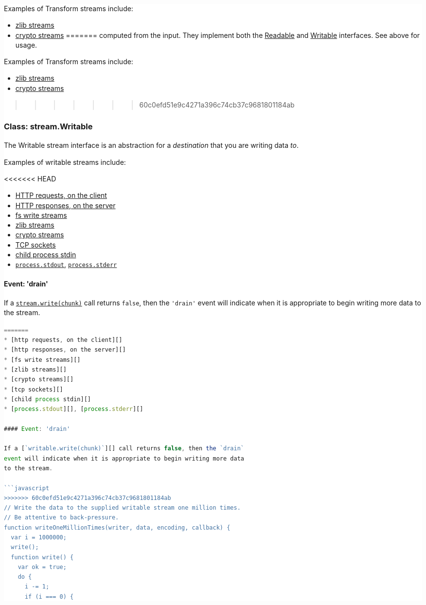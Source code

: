 Examples of Transform streams include:

* [zlib streams][zlib]
* [crypto streams][crypto]
=======
computed from the input.  They implement both the [Readable][] and
[Writable][] interfaces.  See above for usage.

Examples of Transform streams include:

* [zlib streams][]
* [crypto streams][]
>>>>>>> 60c0efd51e9c4271a396c74cb37c9681801184ab

### Class: stream.Writable



The Writable stream interface is an abstraction for a *destination*
that you are writing data *to*.

Examples of writable streams include:

<<<<<<< HEAD
* [HTTP requests, on the client][]
* [HTTP responses, on the server][]
* [fs write streams][]
* [zlib streams][zlib]
* [crypto streams][crypto]
* [TCP sockets][]
* [child process stdin][]
* [`process.stdout`][], [`process.stderr`][]

#### Event: 'drain'

If a [`stream.write(chunk)`][stream-write] call returns `false`, then the
`'drain'` event will indicate when it is appropriate to begin writing more data
to the stream.

```js
=======
* [http requests, on the client][]
* [http responses, on the server][]
* [fs write streams][]
* [zlib streams][]
* [crypto streams][]
* [tcp sockets][]
* [child process stdin][]
* [process.stdout][], [process.stderr][]

#### Event: 'drain'

If a [`writable.write(chunk)`][] call returns false, then the `drain`
event will indicate when it is appropriate to begin writing more data
to the stream.

```javascript
>>>>>>> 60c0efd51e9c4271a396c74cb37c9681801184ab
// Write the data to the supplied writable stream one million times.
// Be attentive to back-pressure.
function writeOneMillionTimes(writer, data, encoding, callback) {
  var i = 1000000;
  write();
  function write() {
    var ok = true;
    do {
      i -= 1;
      if (i === 0) {
```

[`'data'`]: #stream_event_data
[`'drain'`]: #stream_event_drain
[`'end'`]: #stream_event_end
[`'finish'`]: #stream_event_finish
[`'readable'`]: #stream_event_readable
[`buf.toString(encoding)`]: https://nodejs.org/docs/v5.8.0/api/buffer.html#buffer_buf_tostring_encoding_start_end
[`EventEmitter`]: https://nodejs.org/docs/v5.8.0/api/events.html#events_class_eventemitter
[`process.stderr`]: https://nodejs.org/docs/v5.8.0/api/process.html#process_process_stderr
[`process.stdin`]: https://nodejs.org/docs/v5.8.0/api/process.html#process_process_stdin
[`process.stdout`]: https://nodejs.org/docs/v5.8.0/api/process.html#process_process_stdout
[`stream.cork()`]: #stream_writable_cork
[`stream.pipe()`]: #stream_readable_pipe_destination_options
[`stream.uncork()`]: #stream_writable_uncork
[`stream.unpipe()`]: #stream_readable_unpipe_destination
[`stream.wrap()`]: #stream_readable_wrap_stream
[`tls.CryptoStream`]: https://nodejs.org/docs/v5.8.0/api/tls.html#tls_class_cryptostream
[`util.inherits()`]: https://nodejs.org/docs/v5.8.0/api/util.html#util_util_inherits_constructor_superconstructor
[API for Stream Consumers]: #stream_api_for_stream_consumers
[API for Stream Implementors]: #stream_api_for_stream_implementors
[child process stdin]: https://nodejs.org/docs/v5.8.0/api/child_process.html#child_process_child_stdin
[child process stdout and stderr]: https://nodejs.org/docs/v5.8.0/api/child_process.html#child_process_child_stdout
[Compatibility]: #stream_compatibility_with_older_node_js_versions
[crypto]: crypto.html
[Duplex]: #stream_class_stream_duplex
[fs read streams]: https://nodejs.org/docs/v5.8.0/api/fs.html#fs_class_fs_readstream
[fs write streams]: https://nodejs.org/docs/v5.8.0/api/fs.html#fs_class_fs_writestream
[HTTP requests, on the client]: https://nodejs.org/docs/v5.8.0/api/http.html#http_class_http_clientrequest
[HTTP responses, on the server]: https://nodejs.org/docs/v5.8.0/api/http.html#http_class_http_serverresponse
[http-incoming-message]: https://nodejs.org/docs/v5.8.0/api/http.html#http_class_http_incomingmessage
[Object mode]: #stream_object_mode
[Readable]: #stream_class_stream_readable
[SimpleProtocol v2]: #stream_example_simpleprotocol_parser_v2
[stream-_flush]: #stream_transform_flush_callback
[stream-_read]: #stream_readable_read_size_1
[stream-_transform]: #stream_transform_transform_chunk_encoding_callback
[stream-_write]: #stream_writable_write_chunk_encoding_callback_1
[stream-_writev]: #stream_writable_writev_chunks_callback
[stream-end]: #stream_writable_end_chunk_encoding_callback
[stream-pause]: #stream_readable_pause
[stream-push]: #stream_readable_push_chunk_encoding
[stream-read]: #stream_readable_read_size
[stream-resume]: #stream_readable_resume
[stream-write]: #stream_writable_write_chunk_encoding_callback
[TCP sockets]: https://nodejs.org/docs/v5.8.0/api/net.html#net_class_net_socket
[Transform]: #stream_class_stream_transform
[Writable]: #stream_class_stream_writable
[zlib]: zlib.html
[request to an HTTP server]: https://nodejs.org/docs/v5.1.0/api/http.html#http_http_incomingmessage
[EventEmitter]: https://nodejs.org/docs/v5.1.0/api/events.html#events_class_events_eventemitter
[Object mode]: #stream_object_mode
[`stream.push(chunk)`]: #stream_readable_push_chunk_encoding
[`stream.push(null)`]: #stream_readable_push_chunk_encoding
[`stream.push()`]: #stream_readable_push_chunk_encoding
[`unpipe()`]: #stream_readable_unpipe_destination
[unpiped]: #stream_readable_unpipe_destination
[tcp sockets]: https://nodejs.org/docs/v5.1.0/api/net.html#net_class_net_socket
[http responses, on the client]: https://nodejs.org/docs/v5.1.0/api/http.html#http_http_incomingmessage
[http requests, on the server]: https://nodejs.org/docs/v5.1.0/api/http.html#http_http_incomingmessage
[http requests, on the client]: https://nodejs.org/docs/v5.1.0/api/http.html#http_class_http_clientrequest
[http responses, on the server]: https://nodejs.org/docs/v5.1.0/api/http.html#http_class_http_serverresponse
[fs read streams]: https://nodejs.org/docs/v5.1.0/api/fs.html#fs_class_fs_readstream
[fs write streams]: https://nodejs.org/docs/v5.1.0/api/fs.html#fs_class_fs_writestream
[zlib streams]: zlib.html
[zlib]: zlib.html
[crypto streams]: crypto.html
[crypto]: crypto.html
[tls.CryptoStream]: https://nodejs.org/docs/v5.1.0/api/tls.html#tls_class_cryptostream
[process.stdin]: https://nodejs.org/docs/v5.1.0/api/process.html#process_process_stdin
[stdout]: https://nodejs.org/docs/v5.1.0/api/process.html#process_process_stdout
[process.stdout]: https://nodejs.org/docs/v5.1.0/api/process.html#process_process_stdout
[process.stderr]: https://nodejs.org/docs/v5.1.0/api/process.html#process_process_stderr
[child process stdout and stderr]: https://nodejs.org/docs/v5.1.0/api/child_process.html#child_process_child_stdout
[child process stdin]: https://nodejs.org/docs/v5.1.0/api/child_process.html#child_process_child_stdin
[API for Stream Consumers]: #stream_api_for_stream_consumers
[API for Stream Implementors]: #stream_api_for_stream_implementors
[Readable]: #stream_class_stream_readable
[Writable]: #stream_class_stream_writable
[Duplex]: #stream_class_stream_duplex
[Transform]: #stream_class_stream_transform
[`end`]: #stream_event_end
[`finish`]: #stream_event_finish
[`_read(size)`]: #stream_readable_read_size_1
[`_read()`]: #stream_readable_read_size_1
[_read]: #stream_readable_read_size_1
[`writable.write(chunk)`]: #stream_writable_write_chunk_encoding_callback
[`write(chunk, encoding, callback)`]: #stream_writable_write_chunk_encoding_callback
[`write()`]: #stream_writable_write_chunk_encoding_callback
[`stream.write(chunk)`]: #stream_writable_write_chunk_encoding_callback
[`_write(chunk, encoding, callback)`]: #stream_writable_write_chunk_encoding_callback_1
[`_write()`]: #stream_writable_write_chunk_encoding_callback_1
[_write]: #stream_writable_write_chunk_encoding_callback_1
[`util.inherits`]: https://nodejs.org/docs/v5.1.0/api/util.html#util_util_inherits_constructor_superconstructor
[`end()`]: #stream_writable_end_chunk_encoding_callback
[`'data'` event]: #stream_event_data
[`resume()`]: #stream_readable_resume
[`readable.resume()`]: #stream_readable_resume
[`pause()`]: #stream_readable_pause
[`unpipe()`]: #stream_readable_unpipe_destination
[`pipe()`]: #stream_readable_pipe_destination_options
